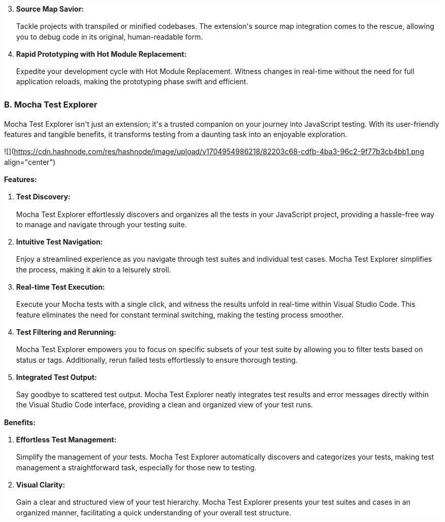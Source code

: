 3. **Source Map Savior:**
    
    Tackle projects with transpiled or minified codebases. The extension's source map integration comes to the rescue, allowing you to debug code in its original, human-readable form.
    
4. **Rapid Prototyping with Hot Module Replacement:**
    
    Expedite your development cycle with Hot Module Replacement. Witness changes in real-time without the need for full application reloads, making the prototyping phase swift and efficient.
    

### B. Mocha Test Explorer

Mocha Test Explorer isn't just an extension; it's a trusted companion on your journey into JavaScript testing. With its user-friendly features and tangible benefits, it transforms testing from a daunting task into an enjoyable exploration.

![](https://cdn.hashnode.com/res/hashnode/image/upload/v1704954986218/82203c68-cdfb-4ba3-96c2-9f77b3cb4bb1.png align="center")

**Features:**

1. **Test Discovery:**
    
    Mocha Test Explorer effortlessly discovers and organizes all the tests in your JavaScript project, providing a hassle-free way to manage and navigate through your testing suite.
    
2. **Intuitive Test Navigation:**
    
    Enjoy a streamlined experience as you navigate through test suites and individual test cases. Mocha Test Explorer simplifies the process, making it akin to a leisurely stroll.
    
3. **Real-time Test Execution:**
    
    Execute your Mocha tests with a single click, and witness the results unfold in real-time within Visual Studio Code. This feature eliminates the need for constant terminal switching, making the testing process smoother.
    
4. **Test Filtering and Rerunning:**
    
    Mocha Test Explorer empowers you to focus on specific subsets of your test suite by allowing you to filter tests based on status or tags. Additionally, rerun failed tests effortlessly to ensure thorough testing.
    
5. **Integrated Test Output:**
    
    Say goodbye to scattered test output. Mocha Test Explorer neatly integrates test results and error messages directly within the Visual Studio Code interface, providing a clean and organized view of your test runs.
    

**Benefits:**

1. **Effortless Test Management:**
    
    Simplify the management of your tests. Mocha Test Explorer automatically discovers and categorizes your tests, making test management a straightforward task, especially for those new to testing.
    
2. **Visual Clarity:**
    
    Gain a clear and structured view of your test hierarchy. Mocha Test Explorer presents your test suites and cases in an organized manner, facilitating a quick understanding of your overall test structure.
    